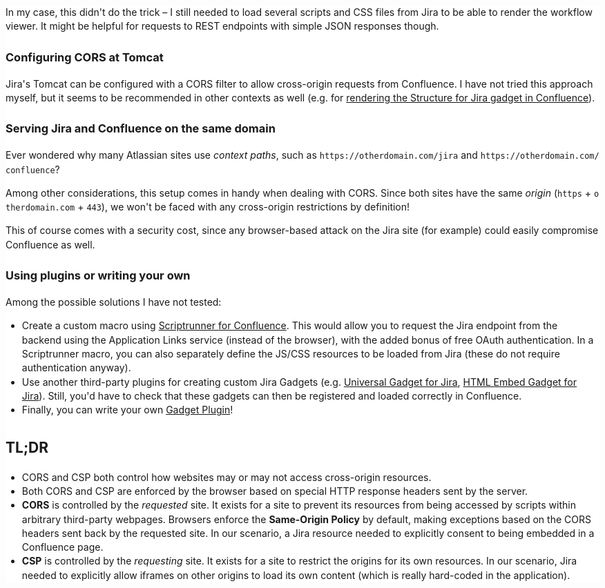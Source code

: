 In my case, this didn't do the trick – I still needed to load several scripts and CSS files from Jira to be able to render the workflow viewer. It might be helpful for requests to REST endpoints with simple JSON responses though.


### Configuring CORS at Tomcat

Jira's Tomcat can be configured with a CORS filter to allow cross-origin requests from Confluence. I have not tried this approach myself, but it seems to be recommended in other contexts as well (e.g. for [rendering the Structure for Jira gadget in Confluence](https://wiki.almworks.com/display/structure/Setting+Up+CORS+Filter+in+JIRA)).

### Serving Jira and Confluence on the same domain

Ever wondered why many Atlassian sites use _context paths_, such as `https://otherdomain.com/jira` and `https://otherdomain.com/confluence`?

Among other considerations, this setup comes in handy when dealing with CORS. Since both sites have the same _origin_ (`https` + `otherdomain.com` + `443`), we won't be faced with any cross-origin restrictions by definition!

This of course comes with a security cost, since any browser-based attack on the Jira site (for example) could easily compromise Confluence as well.

### Using plugins or writing your own

Among the possible solutions I have not tested:
- Create a custom macro using [Scriptrunner for Confluence](https://scriptrunner.adaptavist.com/latest/confluence/macros/CustomMacros.html). This would allow you to request the Jira endpoint from the backend using the Application Links service (instead of the browser), with the added bonus of free OAuth authentication. In a Scriptrunner macro, you can also separately define the JS/CSS resources to be loaded from Jira (these do not require authentication anyway).
- Use another third-party plugins for creating custom Jira Gadgets (e.g. [Universal Gadget for Jira](https://marketplace.atlassian.com/apps/1213558/universal-gadget-for-jira?hosting=server&tab=overview), [HTML Embed Gadget for Jira](https://marketplace.atlassian.com/apps/1216150/html-embed-gadget-for-jira?hosting=server&tab=overview)). Still, you'd have to check that these gadgets can then be registered and loaded correctly in Confluence.
- Finally, you can write your own [Gadget Plugin](https://developer.atlassian.com/server/jira/platform/writing-gadgets-for-jira/)!

## TL;DR

- CORS and CSP both control how websites may or may not access cross-origin resources.
- Both CORS and CSP are enforced by the browser based on special HTTP response headers sent by the server.
- **CORS** is controlled by the _requested_ site. It exists for a site to prevent its resources from being accessed by scripts within arbitrary third-party webpages. Browsers enforce the **Same-Origin Policy** by default, making exceptions based on the CORS headers sent back by the requested site. In our scenario, a Jira resource needed to explicitly consent to being embedded in a Confluence page.
- **CSP** is controlled by the _requesting_ site. It exists for a site to restrict the origins for its own resources. In our scenario, Jira needed to explicitly allow iframes on other origins to load its own content (which is really hard-coded in the application).
